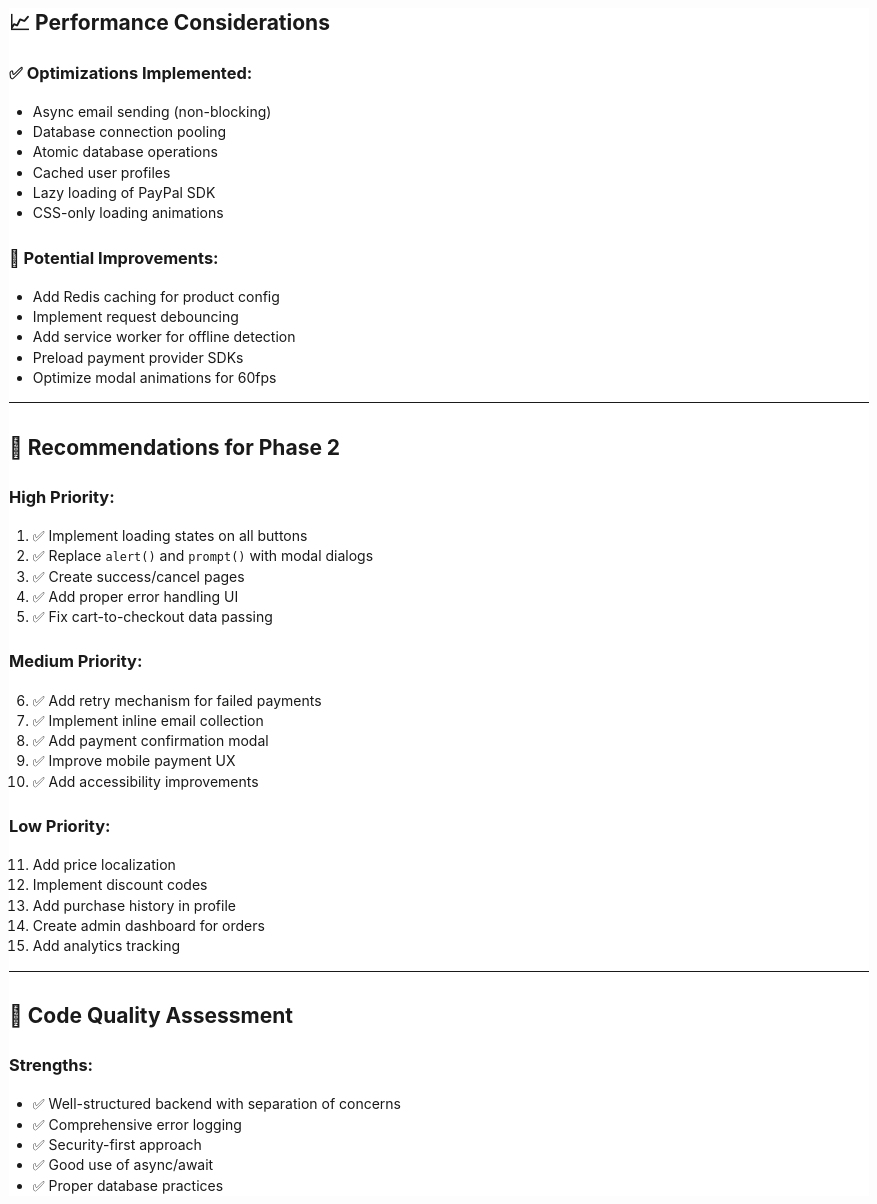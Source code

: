 
## 📈 Performance Considerations

### ✅ Optimizations Implemented:
- Async email sending (non-blocking)
- Database connection pooling
- Atomic database operations
- Cached user profiles
- Lazy loading of PayPal SDK
- CSS-only loading animations

### 🔄 Potential Improvements:
- Add Redis caching for product config
- Implement request debouncing
- Add service worker for offline detection
- Preload payment provider SDKs
- Optimize modal animations for 60fps

---

## 🎯 Recommendations for Phase 2

### High Priority:
1. ✅ Implement loading states on all buttons
2. ✅ Replace `alert()` and `prompt()` with modal dialogs
3. ✅ Create success/cancel pages
4. ✅ Add proper error handling UI
5. ✅ Fix cart-to-checkout data passing

### Medium Priority:
6. ✅ Add retry mechanism for failed payments
7. ✅ Implement inline email collection
8. ✅ Add payment confirmation modal
9. ✅ Improve mobile payment UX
10. ✅ Add accessibility improvements

### Low Priority:
11. Add price localization
12. Implement discount codes
13. Add purchase history in profile
14. Create admin dashboard for orders
15. Add analytics tracking

---

## 📝 Code Quality Assessment

### Strengths:
- ✅ Well-structured backend with separation of concerns
- ✅ Comprehensive error logging
- ✅ Security-first approach
- ✅ Good use of async/await
- ✅ Proper database practices

